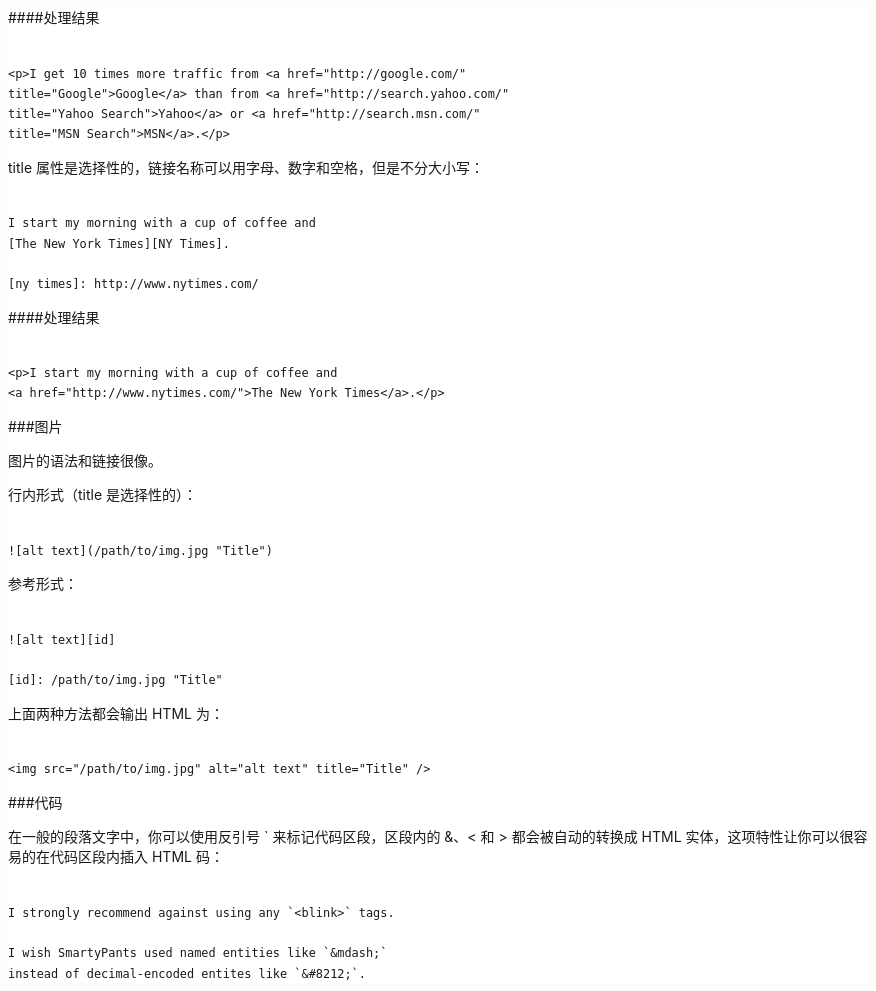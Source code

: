 [1]: http://google.com/ "Google"
[2]: http://search.yahoo.com/ "Yahoo Search"
[3]: http://search.msn.com/ "MSN Search"
</code></pre>

####处理结果

<pre><code>
&lt;p&gt;I get 10 times more traffic from &lt;a href=&quot;http://google.com/&quot;
title=&quot;Google&quot;&gt;Google&lt;/a&gt; than from &lt;a href=&quot;http://search.yahoo.com/&quot;
title=&quot;Yahoo Search&quot;&gt;Yahoo&lt;/a&gt; or &lt;a href=&quot;http://search.msn.com/&quot;
title=&quot;MSN Search&quot;&gt;MSN&lt;/a&gt;.&lt;/p&gt;
</code></pre>

title 属性是选择性的，链接名称可以用字母、数字和空格，但是不分大小写：

<pre><code>
I start my morning with a cup of coffee and
[The New York Times][NY Times].

[ny times]: http://www.nytimes.com/
</code></pre>

####处理结果

<pre><code>
&lt;p&gt;I start my morning with a cup of coffee and
&lt;a href=&quot;http://www.nytimes.com/&quot;&gt;The New York Times&lt;/a&gt;.&lt;/p&gt;
</code></pre>

###图片

图片的语法和链接很像。

行内形式（title 是选择性的）：

<pre><code>
![alt text](/path/to/img.jpg "Title")
</code></pre>

参考形式：

<pre><code>
![alt text][id]

[id]: /path/to/img.jpg "Title"
</code></pre>

上面两种方法都会输出 HTML 为：

<pre><code>
&lt;img src=&quot;/path/to/img.jpg&quot; alt=&quot;alt text&quot; title=&quot;Title&quot; /&gt;
</code></pre>

###代码

在一般的段落文字中，你可以使用反引号 ` 来标记代码区段，区段内的 &、< 和 > 都会被自动的转换成 HTML 实体，这项特性让你可以很容易的在代码区段内插入 HTML 码：

<pre><code>
I strongly recommend against using any `&lt;blink&gt;` tags.

I wish SmartyPants used named entities like `&amp;mdash;`
instead of decimal-encoded entites like `&amp;#8212;`.
</code></pre>
